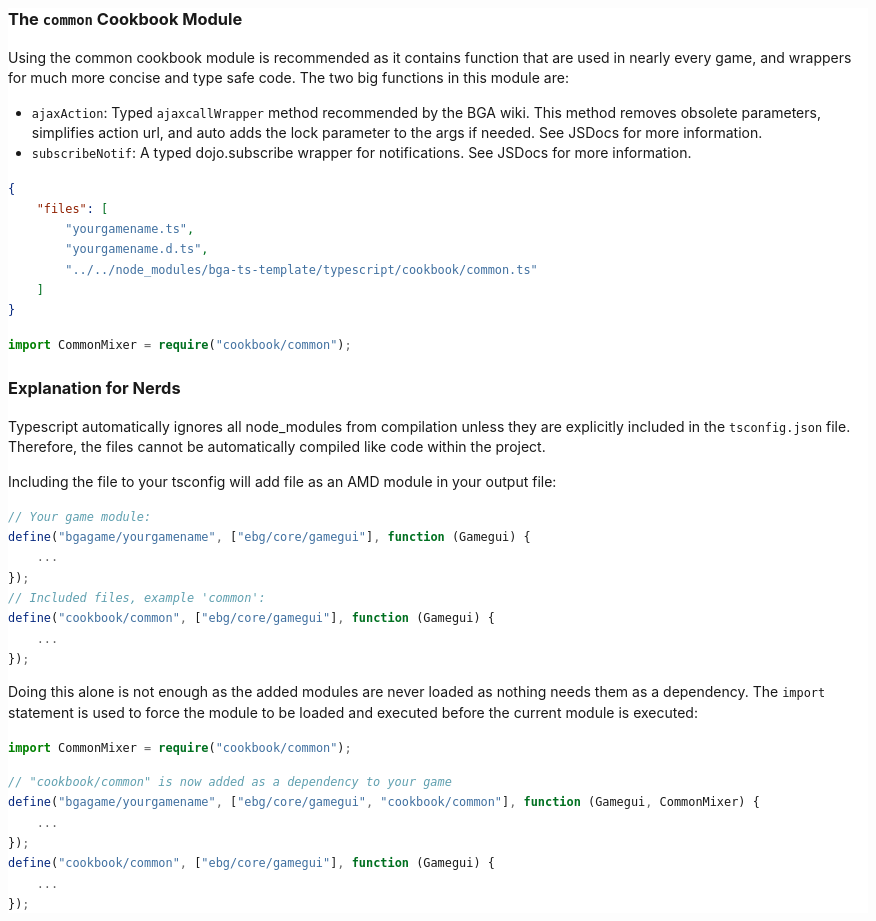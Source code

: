 ### The `common` Cookbook Module

Using the common cookbook module is recommended as it contains function that are used in nearly every game, and wrappers for much more concise and type safe code. The two big functions in this module are:
- `ajaxAction`: Typed `ajaxcallWrapper` method recommended by the BGA wiki. This method removes obsolete parameters, simplifies action url, and auto adds the lock parameter to the args if needed. See JSDocs for more information.
- `subscribeNotif`: A typed dojo.subscribe wrapper for notifications. See JSDocs for more information.

```json
{
	"files": [
		"yourgamename.ts",
		"yourgamename.d.ts",
		"../../node_modules/bga-ts-template/typescript/cookbook/common.ts"
	]
}
```
```ts
import CommonMixer = require("cookbook/common");
```

### Explanation for Nerds

Typescript automatically ignores all node_modules from compilation unless they are explicitly included in the `tsconfig.json` file. Therefore, the files cannot be automatically compiled like code within the project.

Including the file to your tsconfig will add file as an AMD module in your output file:

```js
// Your game module:
define("bgagame/yourgamename", ["ebg/core/gamegui"], function (Gamegui) {
	...
});
// Included files, example 'common':
define("cookbook/common", ["ebg/core/gamegui"], function (Gamegui) {
	...
});
```

Doing this alone is not enough as the added modules are never loaded as nothing needs them as a dependency. The `import` statement is used to force the module to be loaded and executed before the current module is executed:

```ts
import CommonMixer = require("cookbook/common");
```
```js
// "cookbook/common" is now added as a dependency to your game
define("bgagame/yourgamename", ["ebg/core/gamegui", "cookbook/common"], function (Gamegui, CommonMixer) {
	...
});
define("cookbook/common", ["ebg/core/gamegui"], function (Gamegui) {
	...
});
```
